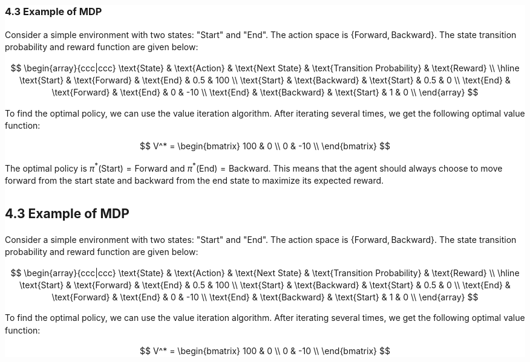 ### 4.3 Example of MDP

Consider a simple environment with two states: "Start" and "End". The action space is $\{ \text{Forward}, \text{Backward} \}$. The state transition probability and reward function are given below:

$$
\begin{array}{ccc|ccc}
\text{State} & \text{Action} & \text{Next State} & \text{Transition Probability} & \text{Reward} \\
\hline
\text{Start} & \text{Forward} & \text{End} & 0.5 & 100 \\
\text{Start} & \text{Backward} & \text{Start} & 0.5 & 0 \\
\text{End} & \text{Forward} & \text{End} & 0 & -10 \\
\text{End} & \text{Backward} & \text{Start} & 1 & 0 \\
\end{array}
$$

To find the optimal policy, we can use the value iteration algorithm. After iterating several times, we get the following optimal value function:

$$
V^* = \begin{bmatrix}
100 & 0 \\
0 & -10 \\
\end{bmatrix}
$$

The optimal policy is $\pi^*(\text{Start}) = \text{Forward}$ and $\pi^*(\text{End}) = \text{Backward}$. This means that the agent should always choose to move forward from the start state and backward from the end state to maximize its expected reward.

## 4.3 Example of MDP

Consider a simple environment with two states: "Start" and "End". The action space is $\{ \text{Forward}, \text{Backward} \}$. The state transition probability and reward function are given below:

$$
\begin{array}{ccc|ccc}
\text{State} & \text{Action} & \text{Next State} & \text{Transition Probability} & \text{Reward} \\
\hline
\text{Start} & \text{Forward} & \text{End} & 0.5 & 100 \\
\text{Start} & \text{Backward} & \text{Start} & 0.5 & 0 \\
\text{End} & \text{Forward} & \text{End} & 0 & -10 \\
\text{End} & \text{Backward} & \text{Start} & 1 & 0 \\
\end{array}
$$

To find the optimal policy, we can use the value iteration algorithm. After iterating several times, we get the following optimal value function:

$$
V^* = \begin{bmatrix}
100 & 0 \\
0 & -10 \\
\end{bmatrix}
$$
